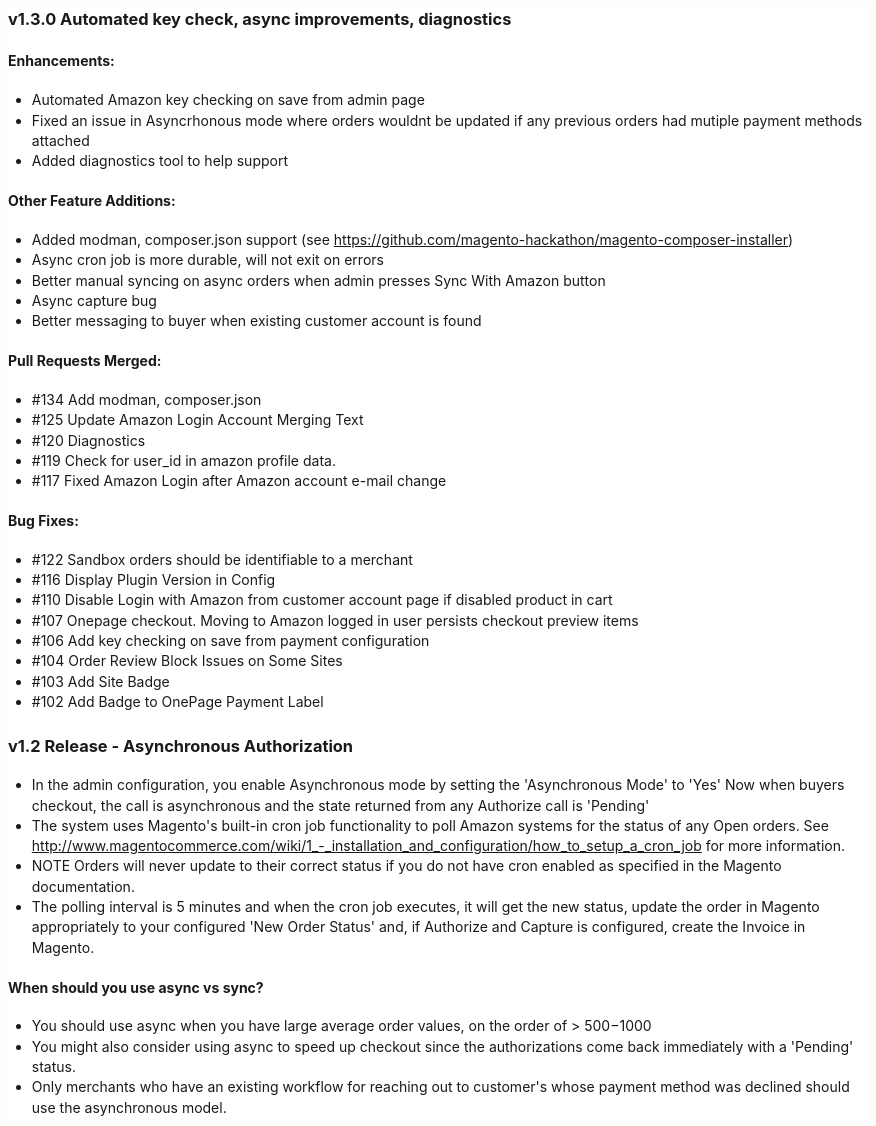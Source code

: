 ### v1.3.0 Automated key check, async improvements, diagnostics
#### Enhancements:
   * Automated Amazon key checking on save from admin page
   * Fixed an issue in Asyncrhonous mode where orders wouldnt be updated if any previous orders had mutiple payment methods attached
   * Added diagnostics tool to help support

#### Other Feature Additions:
   * Added modman, composer.json support (see https://github.com/magento-hackathon/magento-composer-installer)
   * Async cron job is more durable, will not exit on errors
   * Better manual syncing on async orders when admin presses Sync With Amazon button
   * Async capture bug
   * Better messaging to buyer when existing customer account is found

#### Pull Requests Merged:
   * #134 Add modman, composer.json
   * #125 Update Amazon Login Account Merging Text
   * #120 Diagnostics
   * #119 Check for user_id in amazon profile data.
   * #117 Fixed Amazon Login after Amazon account e-mail change

#### Bug Fixes:
   * #122 Sandbox orders should be identifiable to a merchant
   * #116 Display Plugin Version in Config
   * #110 Disable Login with Amazon from customer account page if disabled product in cart
   * #107 Onepage checkout. Moving to Amazon logged in user persists checkout preview items
   * #106 Add key checking on save from payment configuration
   * #104 Order Review Block Issues on Some Sites
   * #103 Add Site Badge
   * #102 Add Badge to OnePage Payment Label


### v1.2 Release - Asynchronous Authorization
   * In the admin configuration, you enable Asynchronous mode by setting the 'Asynchronous Mode' to 'Yes' Now when buyers checkout, the call is asynchronous and the state returned from any Authorize call is 'Pending'
   * The system uses Magento's built-in cron job functionality to poll Amazon systems for the status of any Open orders. See http://www.magentocommerce.com/wiki/1_-_installation_and_configuration/how_to_setup_a_cron_job for more information.
   * NOTE Orders will never update to their correct status if you do not have cron enabled as specified in the Magento documentation.
   * The polling interval is 5 minutes and when the cron job executes, it will get the new status, update the order in Magento appropriately to your configured 'New Order Status' and, if Authorize and Capture is configured, create the Invoice in Magento.

#### When should you use async vs sync?

   * You should use async when you have large average order values, on the order of > $500-$1000
   * You might also consider using async to speed up checkout since the authorizations come back immediately with a 'Pending' status.
   * Only merchants who have an existing workflow for reaching out to customer's whose payment method was declined should use the asynchronous model.
